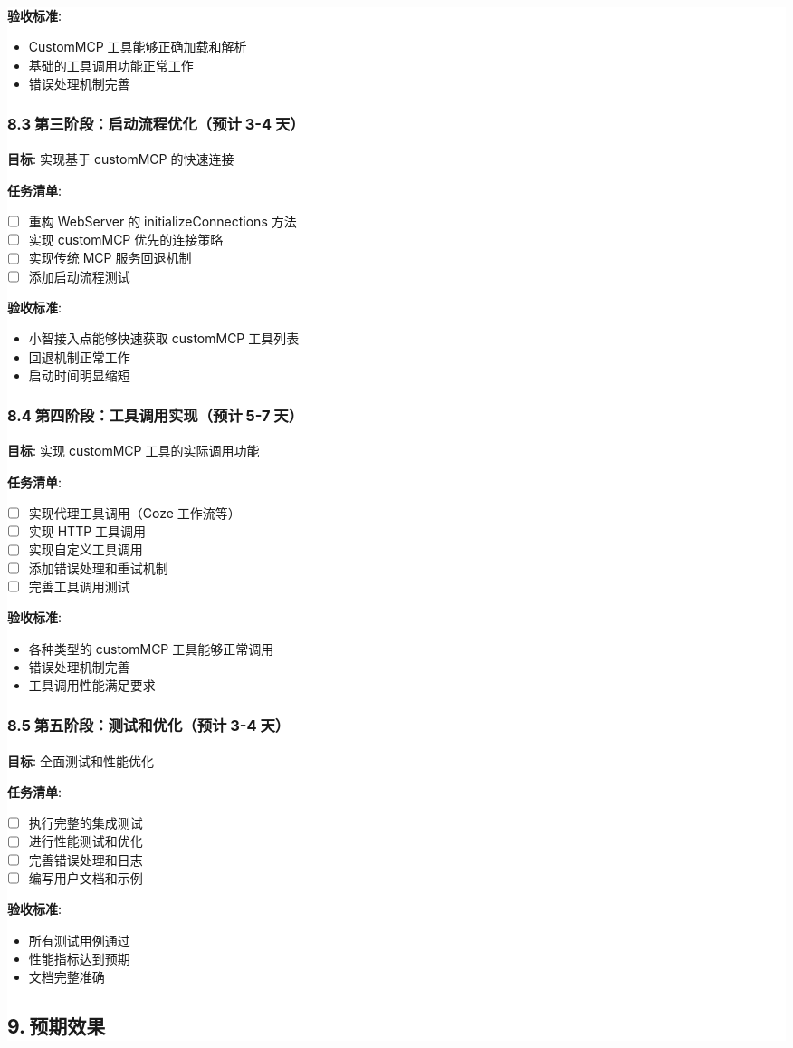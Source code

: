 **验收标准**:

- CustomMCP 工具能够正确加载和解析
- 基础的工具调用功能正常工作
- 错误处理机制完善

### 8.3 第三阶段：启动流程优化（预计 3-4 天）

**目标**: 实现基于 customMCP 的快速连接

**任务清单**:

- [ ] 重构 WebServer 的 initializeConnections 方法
- [ ] 实现 customMCP 优先的连接策略
- [ ] 实现传统 MCP 服务回退机制
- [ ] 添加启动流程测试

**验收标准**:

- 小智接入点能够快速获取 customMCP 工具列表
- 回退机制正常工作
- 启动时间明显缩短

### 8.4 第四阶段：工具调用实现（预计 5-7 天）

**目标**: 实现 customMCP 工具的实际调用功能

**任务清单**:
- [ ] 实现代理工具调用（Coze 工作流等）
- [ ] 实现 HTTP 工具调用
- [ ] 实现自定义工具调用
- [ ] 添加错误处理和重试机制
- [ ] 完善工具调用测试

**验收标准**:
- 各种类型的 customMCP 工具能够正常调用
- 错误处理机制完善
- 工具调用性能满足要求

### 8.5 第五阶段：测试和优化（预计 3-4 天）

**目标**: 全面测试和性能优化

**任务清单**:
- [ ] 执行完整的集成测试
- [ ] 进行性能测试和优化
- [ ] 完善错误处理和日志
- [ ] 编写用户文档和示例

**验收标准**:
- 所有测试用例通过
- 性能指标达到预期
- 文档完整准确

## 9. 预期效果
